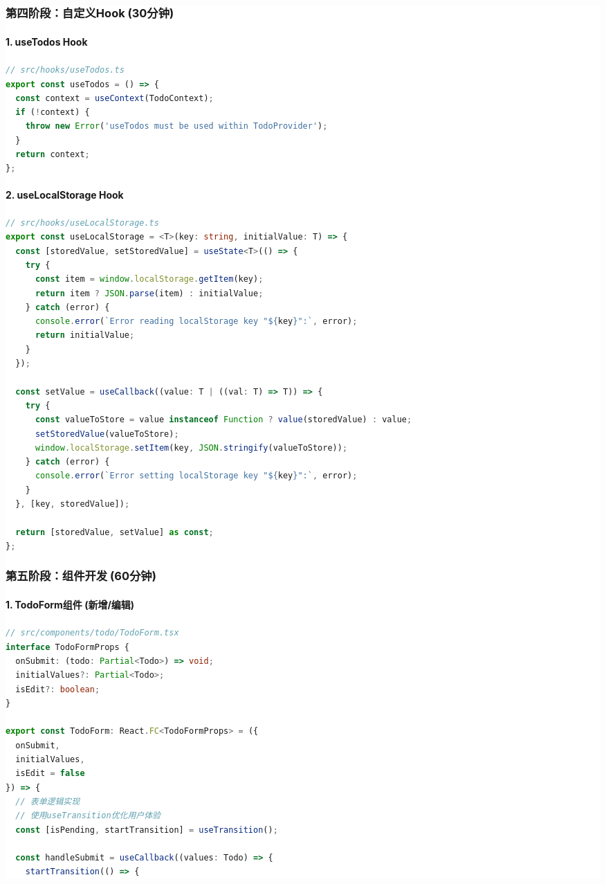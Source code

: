 ### 第四阶段：自定义Hook (30分钟)

#### 1. useTodos Hook
```typescript
// src/hooks/useTodos.ts
export const useTodos = () => {
  const context = useContext(TodoContext);
  if (!context) {
    throw new Error('useTodos must be used within TodoProvider');
  }
  return context;
};
```

#### 2. useLocalStorage Hook
```typescript
// src/hooks/useLocalStorage.ts
export const useLocalStorage = <T>(key: string, initialValue: T) => {
  const [storedValue, setStoredValue] = useState<T>(() => {
    try {
      const item = window.localStorage.getItem(key);
      return item ? JSON.parse(item) : initialValue;
    } catch (error) {
      console.error(`Error reading localStorage key "${key}":`, error);
      return initialValue;
    }
  });

  const setValue = useCallback((value: T | ((val: T) => T)) => {
    try {
      const valueToStore = value instanceof Function ? value(storedValue) : value;
      setStoredValue(valueToStore);
      window.localStorage.setItem(key, JSON.stringify(valueToStore));
    } catch (error) {
      console.error(`Error setting localStorage key "${key}":`, error);
    }
  }, [key, storedValue]);

  return [storedValue, setValue] as const;
};
```

### 第五阶段：组件开发 (60分钟)

#### 1. TodoForm组件 (新增/编辑)
```typescript
// src/components/todo/TodoForm.tsx
interface TodoFormProps {
  onSubmit: (todo: Partial<Todo>) => void;
  initialValues?: Partial<Todo>;
  isEdit?: boolean;
}

export const TodoForm: React.FC<TodoFormProps> = ({ 
  onSubmit, 
  initialValues, 
  isEdit = false 
}) => {
  // 表单逻辑实现
  // 使用useTransition优化用户体验
  const [isPending, startTransition] = useTransition();
  
  const handleSubmit = useCallback((values: Todo) => {
    startTransition(() => {
```